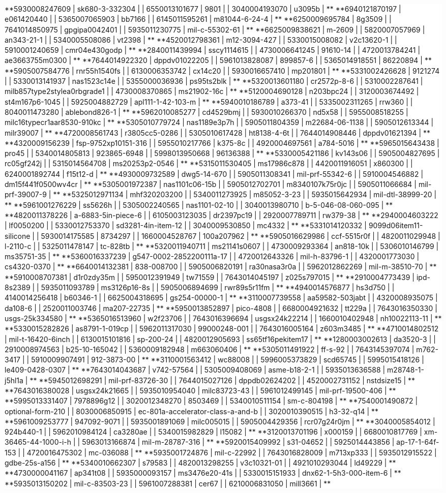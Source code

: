 **5930008247609 | sk680-3-332304 |  | 6550013101677 | 9801 |  | 3040004193070 | u3095b | **    **6940121870197 | e061420440 |  | 5365007065903 | bb7166 |  | 6145011595261 | m81044-6-24-4 | **    **6250009695784 | 8g3509 |  | 7641014850975 | gpgipa0042401 |  | 5935011230775 | mil-c-55302-61 | **    **6625009838621 | m-2609 |  | 5820007057969 | an343-21-1 |  | 5340005508086 | vt2398 | **    **4520012798361 | m12-3094-427 |  | 5330015008082 | v2c13620-1 |  | 5910001240659 | cmr04e430godp | **    **2840011439994 | sscy1114615 |  | 4730006641245 | 91610-14 |  | 4720013784241 | ae3663755m0300 | **
**7644014922320 | dppdv01022205 |  | 5961013828087 | 899857-6 |  | 5365014918551 | 86220894 | **    **5905007584776 | rnr55h1540fs |  | 6130006353742 | cx14c20 |  | 5930016657410 | mp201801 | **    **5331002426628 | 9121274 |  | 5330013141937 | nas1523c14e |  | 5355000036936 | ps95ts2blk | **    **5320013601180 | cr2572p-8-6 |  | 5310002287641 | milb857type2stylea0rbgrade1 |  | 4730008370865 | ms21902-16c | **    **5120004690128 | n203bpc24 |  | 3120003674492 | st4m167p6-1045 |  | 5925004882729 | apl111-1-42-103-m | **    **5940010186789 | a373-41 |  | 5335002311265 | rrw360 |  | 8040011473280 | ablebond826-1 | **
**5962010085277 | cd4529bmj |  | 5930010266370 | nd5x58 |  | 5955008518255 | milc16typecr1aar8530-910kc | **    **5305010779724 | nas1189e3p7h |  | 5905011804359 | m22684-06-1138 |  | 5905012613344 | milr39007 | **    **4720008561743 | r3805cc5-0286 |  | 5305010617428 | ht8138-4-6t |  | 7644014908446 | dppdv01621394 | **    **4320009156239 | fsp-9752xp10151-316 |  | 5955010217766 | k375-8c |  | 4920004697561 | a784-5016 | **    **5965015643438 | pro45 |  | 5340014805813 | 923865-6948 |  | 5998013950668 | 96136388 | **    **5330005421186 | kv143s06 |  | 5905004827695 | rc05gf242j |  | 5315014564708 | ms20253p2-0546 | **
**5315011530405 | ms17986c878 |  | 4420011916051 | x860300 |  | 6240001892744 | f15t12-d | **    **4930009732589 | dwg5-14-670 |  | 5905011308341 | mil-prf-55342-6 |  | 5910004546882 | dm15f441f0500wv4cr | **    **5305001972387 | nas1101c06-15b |  | 5905012702701 | m8340107k75r0jc |  | 5905011066684 | mil-prf-39007-9 | **    **5325012971134 | mhf320203200 |  | 5340011273925 | m85052-3-23 |  | 5935015642934 | mil-dtl-38999-20 | **    **5961001276229 | ss5626h |  | 5305002240565 | nas1101-02-10 |  | 3040013980710 | b-5-046-08-060-095 | **    **4820011378226 | a-6883-5in-piece-6 |  | 6105003123035 | dr2397pc19 |  | 2920007789711 | rw379-38 | **
**2940004603222 | lf0050200 |  | 5330012753370 | sd3281-4in-item-12 |  | 3040009530850 | mc4332 | **    **5331014120332 | 9099d06item11-silicone |  | 5930014175585 | 8734297 |  | 1660004528767 | 100a207962 | **    **5905016629986 | ccf-5515r0f |  | 4820011029948 | l-2110-c |  | 5325011478147 | tc-828tb | **    **5320011940711 | ms21141s0607 |  | 4730009293364 | an818-10k |  | 5306010146799 | ms35751-35 | **    **5360016337239 | g547-0002-2852200111a-17 |  | 4720012643326 | mil-h-83796-1 |  | 4320001773030 | cs4320-0370 | **    **6640014132381 | 838-008700 |  | 5905006820191 | ra30nasa3r0a |  | 5962012862269 | mil-m-38510-70 | **
**5910008707381 | d1r0zdy35m |  | 5950012391949 | tw71559 |  | 7643014045197 | z025s797015 | **    **2910004773439 | ipd-8s2389 |  | 5935011093789 | ms3126p16-8s |  | 5905006894699 | rwr89s5r11fm | **    **4940014576877 | hs3d750 |  | 4140014256418 | b60346-1 |  | 6625004318695 | gs254-00000-1 | **    **3110007739558 | aa59582-503jabt |  | 4320008935075 | da108-6 |  | 2520011003746 | ma207-22735 | **    **5950013852897 | pico-4808 |  | 6680004921632 | tt229a |  | 7643016350330 | usgs-25k334580 | **    **5365016513960 | w2f23706 |  | 7643016396694 | usgsx24k22214 |  | 1660010402948 | nh10022113-11 | **
**5330015282826 | as8791-1-019cp |  | 5962011317030 | 99000248-001 |  | 7643016005164 | z603m3485 | **    **4710014802512 | mil-t-16420-6inch |  | 6130015101816 | sp-200-24 |  | 4820012905693 | ss65tf16pekitem17 | **    **1280003002613 | da3520-3 |  | 2910008974563 | b25-10-165042 |  | 5360009182948 | m663060406 | **    **5305011491922 | ff-s-92 |  | 7643145397074 | m762-3417 |  | 5910009907491 | 912-3873-00 | **    **3110001563412 | wc88008 |  | 5996005373829 | scd65745 |  | 5995015418126 | le409-0428-0307 | **    **7643014043687 | v742-57564 |  | 5305009408069 | asme-b18-2-1 |  | 5935013636588 | m28748-1-j5hl1a | **
**5945012698291 | mil-prf-83726-30 |  | 7644015027126 | dppdb02624202 |  | 4520002731152 | nstdsize15 | **    **7643016380028 | usgsx24k21665 |  | 5935010954040 | milc83723-43 |  | 5961012499145 | mil-prf-19500-406 | **    **5995013331407 | 7978896g12 |  | 3020012348270 | 8503469 |  | 5340010511154 | sm-c-804198 | **    **7540001490872 | optional-form-210 |  | 8030006850915 | ec-801a-accelerator-class-a-and-b |  | 3020010390515 | h3-32-q14 | **    **5961009253777 | 947092-9071 |  | 5935001891069 | milc005015 |  | 5905004429356 | rcr07g24r0jm | **    **3040005854012 | 924b440-1 |  | 5962010984124 | ca3280ae |  | 5340015982829 | l15082 | **
**3120013701196 | x000159 |  | 6680010817769 | xm-36465-44-1000-i-h |  | 5963013166874 | mil-m-28787-316 | **    **5920015409992 | s31-04652 |  | 5925014443856 | ap-17-1-64f-153 |  | 4720016475302 | mc-036088 | **    **5935001724876 | mil-c-22992 |  | 7643016828009 | m713xp333 |  | 5935012915522 | gdbe-25s-a156 | **    **5340010662307 | s79583 |  | 4820013298255 | v3c10321-01 |  | 4921010293044 | ld49229 | **    **4730000041167 | ap341t08 |  | 5935000093157 | ms3476e20-41s |  | 5330015151933 | dnx62-1-5h3-000-item-6 | **    **5935013150202 | mil-c-83503-23 |  | 5961007288381 | cer67 |  | 6210006831050 | mill3661 | **